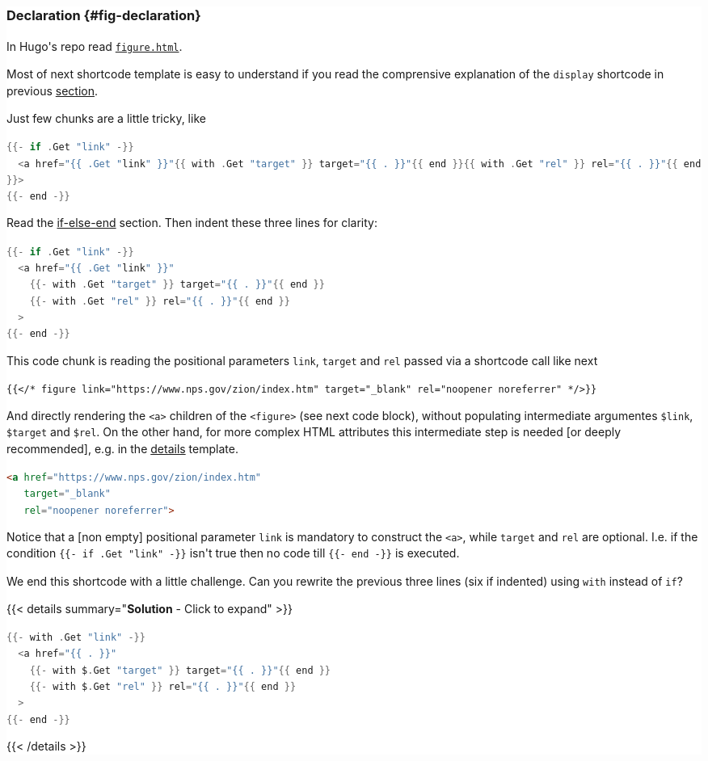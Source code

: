 
### Declaration {#fig-declaration}

In Hugo's repo read [`figure.html`](https://github.com/gohugoio/hugo/blob/master/tpl/tplimpl/embedded/templates/_shortcodes/figure.html).

Most of next shortcode template is easy to understand if you read 
the comprensive explanation of the `display` shortcode in previous [section](#display-declaration).

Just few chunks are a little tricky, like

```go
{{- if .Get "link" -}}
  <a href="{{ .Get "link" }}"{{ with .Get "target" }} target="{{ . }}"{{ end }}{{ with .Get "rel" }} rel="{{ . }}"{{ end }}>
{{- end -}}
```

Read the [if-else-end](#if-else-end) section.
Then indent these three lines for clarity:

```go
{{- if .Get "link" -}}
  <a href="{{ .Get "link" }}"
    {{- with .Get "target" }} target="{{ . }}"{{ end }}
    {{- with .Get "rel" }} rel="{{ . }}"{{ end }}
  >
{{- end -}}
```

This code chunk is reading the positional parameters `link`, `target` and `rel` passed via a shortcode call like next

```texts
{{</* figure link="https://www.nps.gov/zion/index.htm" target="_blank" rel="noopener noreferrer" */>}}
```

And directly rendering the `<a>` children of the `<figure>` (see next code block),
without populating intermediate argumentes `$link`, `$target` and `$rel`.
On the other hand, for more complex HTML attributes this intermediate step is needed [or deeply recommended], e.g. in the [details](#details-declaration) template.

```html
<a href="https://www.nps.gov/zion/index.htm"
   target="_blank"
   rel="noopener noreferrer">
```

Notice that a [non empty] positional parameter `link` is mandatory to construct the `<a>`, while `target` and `rel` are optional.
I.e. if the condition `{{- if .Get "link" -}}` isn't true then no code till `{{- end -}}` is executed.

We end this shortcode with a little challenge.
Can you rewrite the previous three lines (six if indented) using `with` instead of `if`?


{{< details summary="**Solution** - Click to expand" >}}
```go
{{- with .Get "link" -}}
  <a href="{{ . }}"
    {{- with $.Get "target" }} target="{{ . }}"{{ end }}
    {{- with $.Get "rel" }} rel="{{ . }}"{{ end }}
  >
{{- end -}}
```
{{< /details >}}
